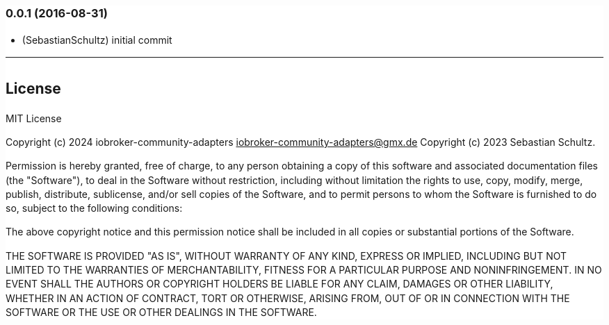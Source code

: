 ### 0.0.1 (2016-08-31)

-   (SebastianSchultz) initial commit

---

## License

MIT License

Copyright (c) 2024 iobroker-community-adapters <iobroker-community-adapters@gmx.de>
Copyright (c) 2023 Sebastian Schultz.

Permission is hereby granted, free of charge, to any person obtaining a copy
of this software and associated documentation files (the "Software"), to deal
in the Software without restriction, including without limitation the rights
to use, copy, modify, merge, publish, distribute, sublicense, and/or sell
copies of the Software, and to permit persons to whom the Software is
furnished to do so, subject to the following conditions:

The above copyright notice and this permission notice shall be included in
all copies or substantial portions of the Software.

THE SOFTWARE IS PROVIDED "AS IS", WITHOUT WARRANTY OF ANY KIND, EXPRESS OR
IMPLIED, INCLUDING BUT NOT LIMITED TO THE WARRANTIES OF MERCHANTABILITY,
FITNESS FOR A PARTICULAR PURPOSE AND NONINFRINGEMENT. IN NO EVENT SHALL THE
AUTHORS OR COPYRIGHT HOLDERS BE LIABLE FOR ANY CLAIM, DAMAGES OR OTHER
LIABILITY, WHETHER IN AN ACTION OF CONTRACT, TORT OR OTHERWISE, ARISING FROM,
OUT OF OR IN CONNECTION WITH THE SOFTWARE OR THE USE OR OTHER DEALINGS IN
THE SOFTWARE.
